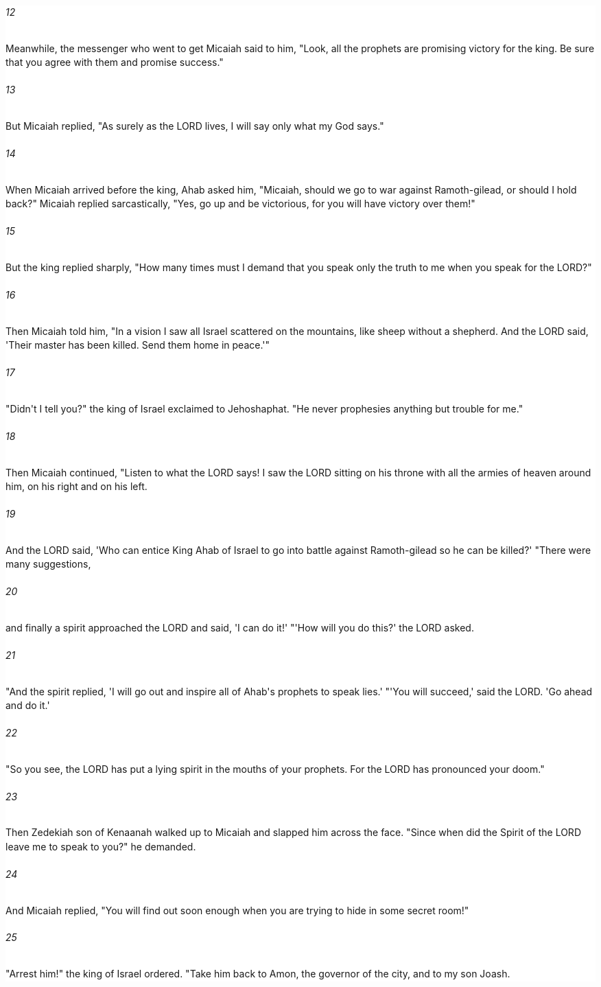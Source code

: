 ###### 12 
Meanwhile, the messenger who went to get Micaiah said to him, "Look, all the prophets are promising victory for the king. Be sure that you agree with them and promise success." 

###### 13 
But Micaiah replied, "As surely as the LORD lives, I will say only what my God says." 

###### 14 
When Micaiah arrived before the king, Ahab asked him, "Micaiah, should we go to war against Ramoth-gilead, or should I hold back?" Micaiah replied sarcastically, "Yes, go up and be victorious, for you will have victory over them!" 

###### 15 
But the king replied sharply, "How many times must I demand that you speak only the truth to me when you speak for the LORD?" 

###### 16 
Then Micaiah told him, "In a vision I saw all Israel scattered on the mountains, like sheep without a shepherd. And the LORD said, 'Their master has been killed. Send them home in peace.'" 

###### 17 
"Didn't I tell you?" the king of Israel exclaimed to Jehoshaphat. "He never prophesies anything but trouble for me." 

###### 18 
Then Micaiah continued, "Listen to what the LORD says! I saw the LORD sitting on his throne with all the armies of heaven around him, on his right and on his left. 

###### 19 
And the LORD said, 'Who can entice King Ahab of Israel to go into battle against Ramoth-gilead so he can be killed?' "There were many suggestions, 

###### 20 
and finally a spirit approached the LORD and said, 'I can do it!' "'How will you do this?' the LORD asked. 

###### 21 
"And the spirit replied, 'I will go out and inspire all of Ahab's prophets to speak lies.' "'You will succeed,' said the LORD. 'Go ahead and do it.' 

###### 22 
"So you see, the LORD has put a lying spirit in the mouths of your prophets. For the LORD has pronounced your doom." 

###### 23 
Then Zedekiah son of Kenaanah walked up to Micaiah and slapped him across the face. "Since when did the Spirit of the LORD leave me to speak to you?" he demanded. 

###### 24 
And Micaiah replied, "You will find out soon enough when you are trying to hide in some secret room!" 

###### 25 
"Arrest him!" the king of Israel ordered. "Take him back to Amon, the governor of the city, and to my son Joash. 
